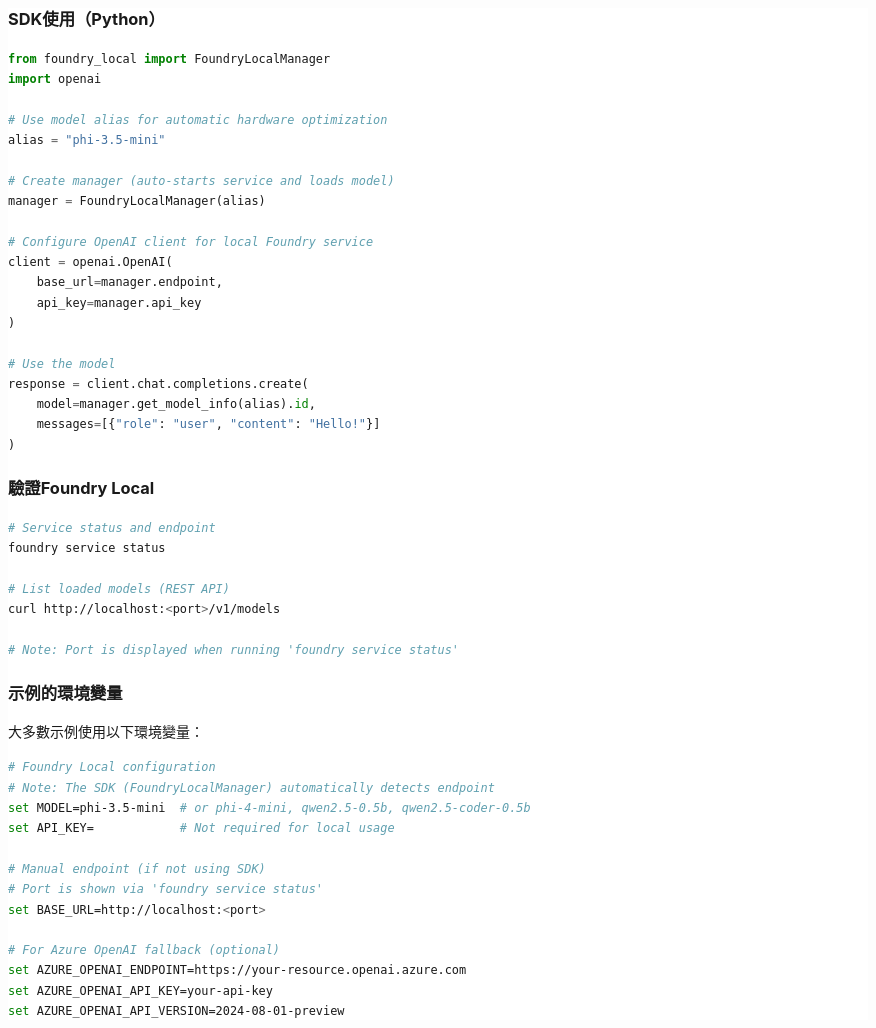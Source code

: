 ### SDK使用（Python）
```python
from foundry_local import FoundryLocalManager
import openai

# Use model alias for automatic hardware optimization
alias = "phi-3.5-mini"

# Create manager (auto-starts service and loads model)
manager = FoundryLocalManager(alias)

# Configure OpenAI client for local Foundry service
client = openai.OpenAI(
    base_url=manager.endpoint,
    api_key=manager.api_key
)

# Use the model
response = client.chat.completions.create(
    model=manager.get_model_info(alias).id,
    messages=[{"role": "user", "content": "Hello!"}]
)
```

### 驗證Foundry Local
```bash
# Service status and endpoint
foundry service status

# List loaded models (REST API)
curl http://localhost:<port>/v1/models

# Note: Port is displayed when running 'foundry service status'
```

### 示例的環境變量

大多數示例使用以下環境變量：
```bash
# Foundry Local configuration
# Note: The SDK (FoundryLocalManager) automatically detects endpoint
set MODEL=phi-3.5-mini  # or phi-4-mini, qwen2.5-0.5b, qwen2.5-coder-0.5b
set API_KEY=            # Not required for local usage

# Manual endpoint (if not using SDK)
# Port is shown via 'foundry service status'
set BASE_URL=http://localhost:<port>

# For Azure OpenAI fallback (optional)
set AZURE_OPENAI_ENDPOINT=https://your-resource.openai.azure.com
set AZURE_OPENAI_API_KEY=your-api-key
set AZURE_OPENAI_API_VERSION=2024-08-01-preview
```
